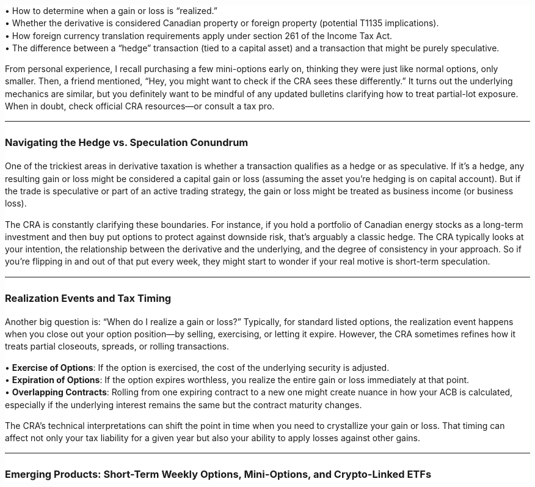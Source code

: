 • How to determine when a gain or loss is “realized.”  
• Whether the derivative is considered Canadian property or foreign property (potential T1135 implications).  
• How foreign currency translation requirements apply under section 261 of the Income Tax Act.  
• The difference between a “hedge” transaction (tied to a capital asset) and a transaction that might be purely speculative.  

From personal experience, I recall purchasing a few mini-options early on, thinking they were just like normal options, only smaller. Then, a friend mentioned, “Hey, you might want to check if the CRA sees these differently.” It turns out the underlying mechanics are similar, but you definitely want to be mindful of any updated bulletins clarifying how to treat partial-lot exposure. When in doubt, check official CRA resources—or consult a tax pro.

---

### Navigating the Hedge vs. Speculation Conundrum

One of the trickiest areas in derivative taxation is whether a transaction qualifies as a hedge or as speculative. If it’s a hedge, any resulting gain or loss might be considered a capital gain or loss (assuming the asset you’re hedging is on capital account). But if the trade is speculative or part of an active trading strategy, the gain or loss might be treated as business income (or business loss).

The CRA is constantly clarifying these boundaries. For instance, if you hold a portfolio of Canadian energy stocks as a long-term investment and then buy put options to protect against downside risk, that’s arguably a classic hedge. The CRA typically looks at your intention, the relationship between the derivative and the underlying, and the degree of consistency in your approach. So if you’re flipping in and out of that put every week, they might start to wonder if your real motive is short-term speculation.

---

### Realization Events and Tax Timing

Another big question is: “When do I realize a gain or loss?” Typically, for standard listed options, the realization event happens when you close out your option position—by selling, exercising, or letting it expire. However, the CRA sometimes refines how it treats partial closeouts, spreads, or rolling transactions.

• **Exercise of Options**: If the option is exercised, the cost of the underlying security is adjusted.  
• **Expiration of Options**: If the option expires worthless, you realize the entire gain or loss immediately at that point.  
• **Overlapping Contracts**: Rolling from one expiring contract to a new one might create nuance in how your ACB is calculated, especially if the underlying interest remains the same but the contract maturity changes.  

The CRA’s technical interpretations can shift the point in time when you need to crystallize your gain or loss. That timing can affect not only your tax liability for a given year but also your ability to apply losses against other gains.  

---

### Emerging Products: Short-Term Weekly Options, Mini-Options, and Crypto-Linked ETFs
